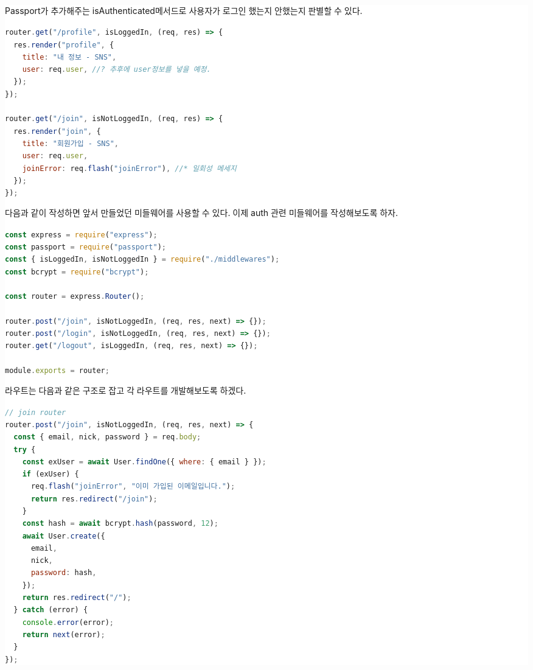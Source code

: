 Passport가 추가해주는 isAuthenticated메서드로 사용자가 로그인 했는지 안했는지 판별할 수 있다.

```js
router.get("/profile", isLoggedIn, (req, res) => {
  res.render("profile", {
    title: "내 정보 - SNS",
    user: req.user, //? 추후에 user정보를 넣을 예정.
  });
});

router.get("/join", isNotLoggedIn, (req, res) => {
  res.render("join", {
    title: "회원가입 - SNS",
    user: req.user,
    joinError: req.flash("joinError"), //* 일회성 메세지
  });
});
```

다음과 같이 작성하면 앞서 만들었던 미들웨어를 사용할 수 있다.
이제 auth 관련 미들웨어를 작성해보도록 하자.

```js
const express = require("express");
const passport = require("passport");
const { isLoggedIn, isNotLoggedIn } = require("./middlewares");
const bcrypt = require("bcrypt");

const router = express.Router();

router.post("/join", isNotLoggedIn, (req, res, next) => {});
router.post("/login", isNotLoggedIn, (req, res, next) => {});
router.get("/logout", isLoggedIn, (req, res, next) => {});

module.exports = router;
```

라우트는 다음과 같은 구조로 잡고 각 라우트를 개발해보도록 하겠다.

```js
// join router
router.post("/join", isNotLoggedIn, (req, res, next) => {
  const { email, nick, password } = req.body;
  try {
    const exUser = await User.findOne({ where: { email } });
    if (exUser) {
      req.flash("joinError", "이미 가입된 이메일입니다.");
      return res.redirect("/join");
    }
    const hash = await bcrypt.hash(password, 12);
    await User.create({
      email,
      nick,
      password: hash,
    });
    return res.redirect("/");
  } catch (error) {
    console.error(error);
    return next(error);
  }
});
```
